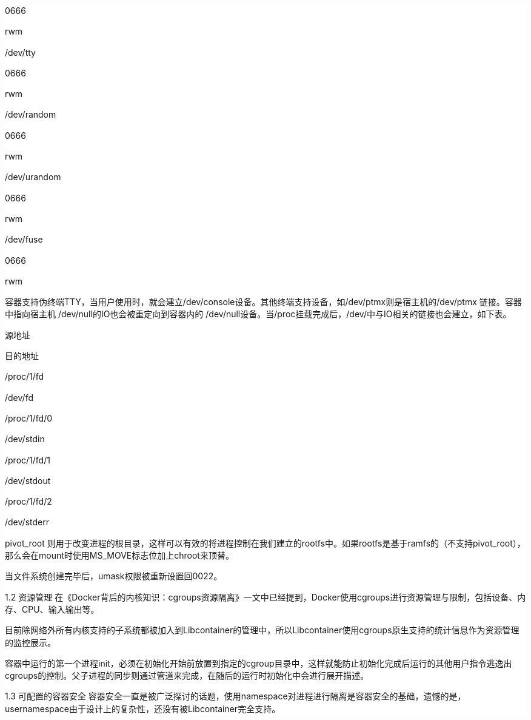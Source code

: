0666

rwm

/dev/tty

0666

rwm

/dev/random

0666

rwm

/dev/urandom

0666

rwm

/dev/fuse

0666

rwm

容器支持伪终端TTY，当用户使用时，就会建立/dev/console设备。其他终端支持设备，如/dev/ptmx则是宿主机的/dev/ptmx 链接。容器中指向宿主机 /dev/null的IO也会被重定向到容器内的 /dev/null设备。当/proc挂载完成后，/dev/中与IO相关的链接也会建立，如下表。

源地址

目的地址

/proc/1/fd

/dev/fd

/proc/1/fd/0

/dev/stdin

/proc/1/fd/1

/dev/stdout

/proc/1/fd/2

/dev/stderr

 pivot_root 则用于改变进程的根目录，这样可以有效的将进程控制在我们建立的rootfs中。如果rootfs是基于ramfs的（不支持pivot_root），那么会在mount时使用MS_MOVE标志位加上chroot来顶替。

当文件系统创建完毕后，umask权限被重新设置回0022。

1.2 资源管理
在《Docker背后的内核知识：cgroups资源隔离》一文中已经提到，Docker使用cgroups进行资源管理与限制，包括设备、内存、CPU、输入输出等。

目前除网络外所有内核支持的子系统都被加入到Libcontainer的管理中，所以Libcontainer使用cgroups原生支持的统计信息作为资源管理的监控展示。

容器中运行的第一个进程init，必须在初始化开始前放置到指定的cgroup目录中，这样就能防止初始化完成后运行的其他用户指令逃逸出cgroups的控制。父子进程的同步则通过管道来完成，在随后的运行时初始化中会进行展开描述。

1.3 可配置的容器安全
容器安全一直是被广泛探讨的话题，使用namespace对进程进行隔离是容器安全的基础，遗憾的是，usernamespace由于设计上的复杂性，还没有被Libcontainer完全支持。
